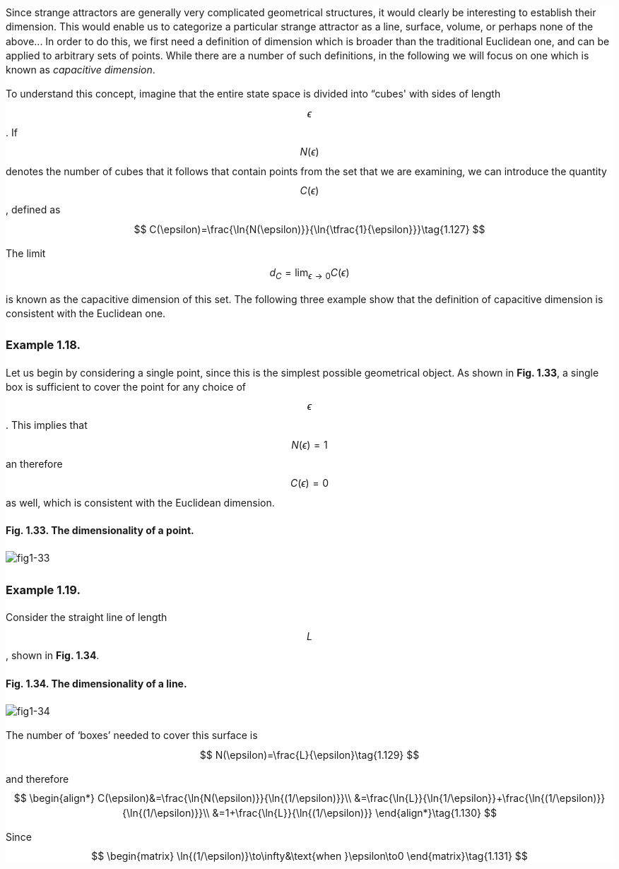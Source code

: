Since strange attractors are generally very complicated geometrical structures, it would clearly be interesting to establish their dimension. This would enable us to categorize a particular strange attractor as a line, surface, volume, or perhaps none of the above... In order to do this, we first need a definition of dimension which is broader than the traditional Euclidean one, and can be applied to arbitrary sets of points. While there are a number of such definitions, in the following we will focus on one which is known as *capacitive dimension*. 

To understand this concept, imagine that the entire state space is divided into “cubes' with sides of length $$\epsilon$$. If $$N(\epsilon)$$ denotes the number of cubes that it follows that contain points from the set that we are examining, we can introduce the quantity $$C(\epsilon)$$, defined as
$$
C(\epsilon)=\frac{\ln{N(\epsilon)}}{\ln{\tfrac{1}{\epsilon}}}\tag{1.127}
$$

The limit
$$
d_C=\lim_{\epsilon\to0}C(\epsilon)\tag{1.128}
$$

is known as the capacitive dimension of this set. The following three example show that the definition of capacitive dimension is consistent with the Euclidean one.

### Example 1.18. 
Let us begin by considering a single point, since this is the simplest possible geometrical object. As shown in __Fig. 1.33__, a single box is sufficient to cover the point for any choice of $$\epsilon$$. This implies that $$N(\epsilon)=1$$ an therefore $$C(\epsilon)=0$$ as well, which is consistent with the Euclidean dimension.

#### Fig. 1.33. The dimensionality of a point.
![fig1-33]()

### Example 1.19. 
Consider the straight line of length $$L$$, shown in __Fig. 1.34__.

#### Fig. 1.34. The dimensionality of a line.
![fig1-34]()

The number of ‘boxes’ needed to cover this surface is
$$
N(\epsilon)=\frac{L}{\epsilon}\tag{1.129}
$$

and therefore
$$
\begin{align*}
C(\epsilon)&=\frac{\ln{N(\epsilon)}}{\ln{(1/\epsilon)}}\\
&=\frac{\ln{L}}{\ln{1/\epsilon}}+\frac{\ln{(1/\epsilon)}}{\ln{(1/\epsilon)}}\\
&=1+\frac{\ln{L}}{\ln{(1/\epsilon)}}
\end{align*}\tag{1.130}
$$

Since
$$
\begin{matrix}
\ln{(1/\epsilon)}\to\infty&\text{when }\epsilon\to0
\end{matrix}\tag{1.131}
$$
